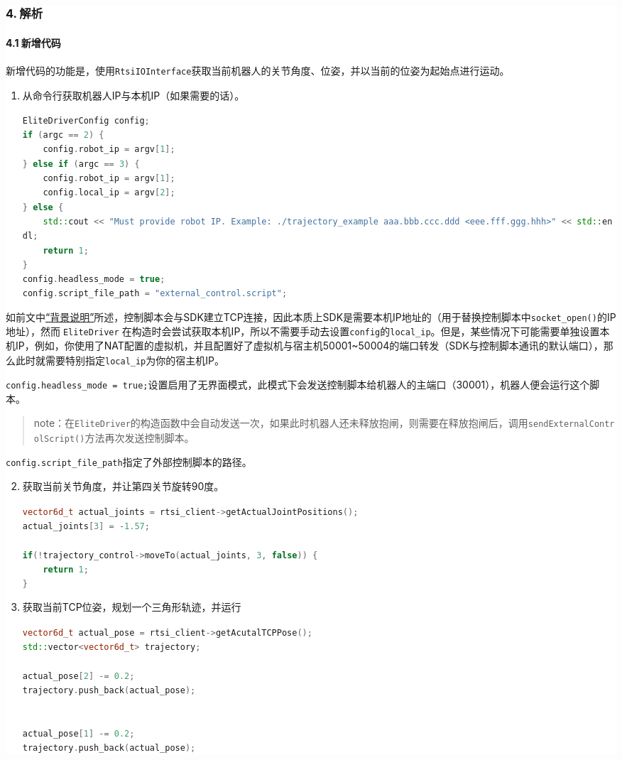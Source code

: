 
### 4. 解析

#### 4.1 新增代码

新增代码的功能是，使用`RtsiIOInterface`获取当前机器人的关节角度、位姿，并以当前的位姿为起始点进行运动。

1. 从命令行获取机器人IP与本机IP（如果需要的话）。
    ```cpp
    EliteDriverConfig config;
    if (argc == 2) {
        config.robot_ip = argv[1];
    } else if (argc == 3) {
        config.robot_ip = argv[1];
        config.local_ip = argv[2];
    } else {
        std::cout << "Must provide robot IP. Example: ./trajectory_example aaa.bbb.ccc.ddd <eee.fff.ggg.hhh>" << std::endl;
        return 1;
    }
    config.headless_mode = true;
    config.script_file_path = "external_control.script";
    ```

如前文中[“背景说明”](#背景说明)所述，控制脚本会与SDK建立TCP连接，因此本质上SDK是需要本机IP地址的（用于替换控制脚本中`socket_open()`的IP地址），然而 `EliteDriver` 在构造时会尝试获取本机IP，所以不需要手动去设置`config`的`local_ip`。但是，某些情况下可能需要单独设置本机IP，例如，你使用了NAT配置的虚拟机，并且配置好了虚拟机与宿主机50001~50004的端口转发（SDK与控制脚本通讯的默认端口），那么此时就需要特别指定`local_ip`为你的宿主机IP。

`config.headless_mode = true;`设置启用了无界面模式，此模式下会发送控制脚本给机器人的主端口（30001），机器人便会运行这个脚本。
> note：在`EliteDriver`的构造函数中会自动发送一次，如果此时机器人还未释放抱闸，则需要在释放抱闸后，调用`sendExternalControlScript()`方法再次发送控制脚本。

`config.script_file_path`指定了外部控制脚本的路径。


2. 获取当前关节角度，并让第四关节旋转90度。
    ```cpp
    vector6d_t actual_joints = rtsi_client->getActualJointPositions();
    actual_joints[3] = -1.57;

    if(!trajectory_control->moveTo(actual_joints, 3, false)) {
        return 1;
    }
    ```

3. 获取当前TCP位姿，规划一个三角形轨迹，并运行
    ```cpp
    vector6d_t actual_pose = rtsi_client->getAcutalTCPPose();
    std::vector<vector6d_t> trajectory;

    actual_pose[2] -= 0.2;
    trajectory.push_back(actual_pose);


    actual_pose[1] -= 0.2;
    trajectory.push_back(actual_pose);
